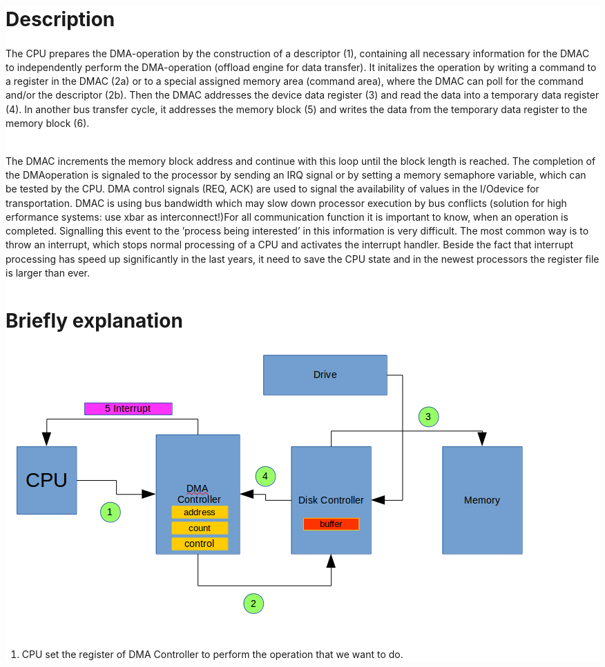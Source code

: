 # Description

The CPU prepares the DMA-operation by the construction of a descriptor (1), containing all necessary information for the DMAC to independently perform the DMA-operation (offload engine for data transfer). It initalizes the operation by writing a command to a register in the DMAC (2a) or to a special assigned memory area (command area), where the DMAC can poll for the command and/or the descriptor (2b). Then the DMAC addresses the device data register (3) and read the data into a temporary data register (4). In another bus transfer cycle, it addresses the memory block (5) and writes the data from the temporary data register to the memory block (6).

<br />
The DMAC increments the memory block address and continue with this loop until the block length is reached. The completion of the DMAoperation is signaled to the processor by sending an IRQ signal or by setting a memory semaphore variable, which can be tested by the CPU.
DMA control signals (REQ, ACK) are used to signal the availability of values in the I/Odevice for transportation. DMAC is using bus bandwidth which may slow down processor execution by bus conflicts (solution for high  erformance systems: use xbar as interconnect!)For all communication function it is important to know, when an operation is completed. Signalling this event to the ’process being interested’ in this information is very difficult. The most common way is to throw an interrupt, which stops normal processing of a CPU and activates the interrupt handler. Beside the fact that interrupt processing has speed up significantly in the last years, it need to save the CPU state and in the newest processors the register file is larger than ever.

# Briefly explanation

![alt text](./imgs/dma2.png "Logo Title Text 1")

1. CPU set the register of DMA Controller to perform the operation that we want to do.
